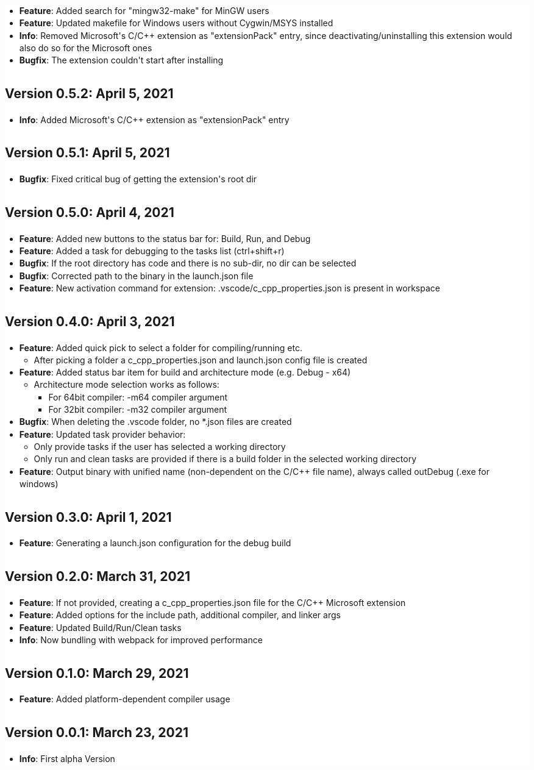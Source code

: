 - **Feature**: Added search for "mingw32-make" for MinGW users
- **Feature**: Updated makefile for Windows users without Cygwin/MSYS installed
- **Info**: Removed Microsoft's C/C++ extension as "extensionPack" entry, since deactivating/uninstalling this extension would also do so for the Microsoft ones
- **Bugfix**: The extension couldn't start after installing

## Version 0.5.2: April 5, 2021

- **Info**: Added Microsoft's C/C++ extension as "extensionPack" entry

## Version 0.5.1: April 5, 2021

- **Bugfix**: Fixed critical bug of getting the extension's root dir

## Version 0.5.0: April 4, 2021

- **Feature**: Added new buttons to the status bar for: Build, Run, and Debug
- **Feature**: Added a task for debugging to the tasks list (ctrl+shift+r)
- **Bugfix**: If the root directory has code and there is no sub-dir, no dir can be selected
- **Bugfix**: Corrected path to the binary in the launch.json file
- **Feature**: New activation command for extension: .vscode/c_cpp_properties.json is present in workspace

## Version 0.4.0: April 3, 2021

- **Feature**: Added quick pick to select a folder for compiling/running etc.
  - After picking a folder a c_cpp_properties.json and launch.json config file is created
- **Feature**: Added status bar item for build and architecture mode (e.g. Debug - x64)
  - Architecture mode selection works as follows:
    - For 64bit compiler: -m64 compiler argument
    - For 32bit compiler: -m32 compiler argument
- **Bugfix**: When deleting the .vscode folder, no \*.json files are created
- **Feature**: Updated task provider behavior:
  - Only provide tasks if the user has selected a working directory
  - Only run and clean tasks are provided if there is a build folder in the selected working directory
- **Feature**: Output binary with unified name (non-dependent on the C/C++ file name), always called outDebug (.exe for windows)

## Version 0.3.0: April 1, 2021

- **Feature**: Generating a launch.json configuration for the debug build

## Version 0.2.0: March 31, 2021

- **Feature**: If not provided, creating a c_cpp_properties.json file for the C/C++ Microsoft extension
- **Feature**: Added options for the include path, additional compiler, and linker args
- **Feature**: Updated Build/Run/Clean tasks
- **Info**: Now bundling with webpack for improved performance

## Version 0.1.0: March 29, 2021

- **Feature**: Added platform-dependent compiler usage

## Version 0.0.1: March 23, 2021

- **Info**: First alpha Version
